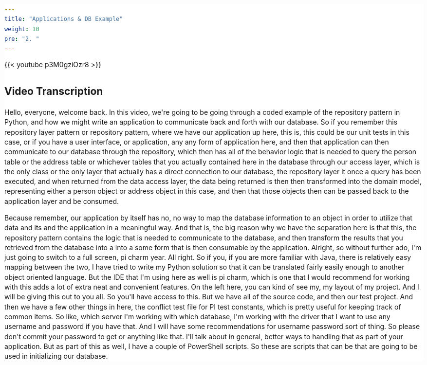 ```yaml
---
title: "Applications & DB Example"
weight: 10
pre: "2. "
---
```


{{< youtube p3M0gziOzr8 >}}

## Video Transcription

Hello, everyone, welcome back. In this video, we're going to be going through a coded example of the repository pattern in Python, and how we might write an application to communicate back and forth with our database. So if you remember this repository layer pattern or repository pattern, where we have our application up here, this is, this could be our unit tests in this case, or if you have a user interface, or application, any any form of application here, and then that application can then communicate to our database through the repository, which then has all of the behavior logic that is needed to query the person table or the address table or whichever tables that you actually contained here in the database through our access layer, which is the only class or the only layer that actually has a direct connection to our database, the repository layer it once a query has been executed, and when returned from the data access layer, the data being returned is then then transformed into the domain model, representing either a person object or address object in this case, and then that those objects then can be passed back to the application layer and be consumed. 

Because remember, our application by itself has no, no way to map the database information to an object in order to utilize that data and its and the application in a meaningful way. And that is, the big reason why we have the separation here is that this, the repository pattern contains the logic that is needed to communicate to the database, and then transform the results that you retrieved from the database into a into a some form that is then consumable by the application. Alright, so without further ado, I'm just going to switch to a full screen, pi charm year. All right. So if you, if you are more familiar with Java, there is relatively easy mapping between the two, I have tried to write my Python solution so that it can be translated fairly easily enough to another object oriented language. But the IDE that I'm using here as well is pi charm, which is one that I would recommend for working with this adds a lot of extra neat and convenient features. On the left here, you can kind of see my, my layout of my project. And I will be giving this out to you all. So you'll have access to this. But we have all of the source code, and then our test project. And then we have a few other things in here, the conflict test file for PI test constants, which is pretty useful for keeping track of common items. So like, which server I'm working with which database, I'm working with the driver that I want to use any username and password if you have that. And I will have some recommendations for username password sort of thing. So please don't commit your password to get or anything like that. I'll talk about in general, better ways to handling that as part of your application. But as part of this as well, I have a couple of PowerShell scripts. So these are scripts that can be that are going to be used in initializing our database. 

